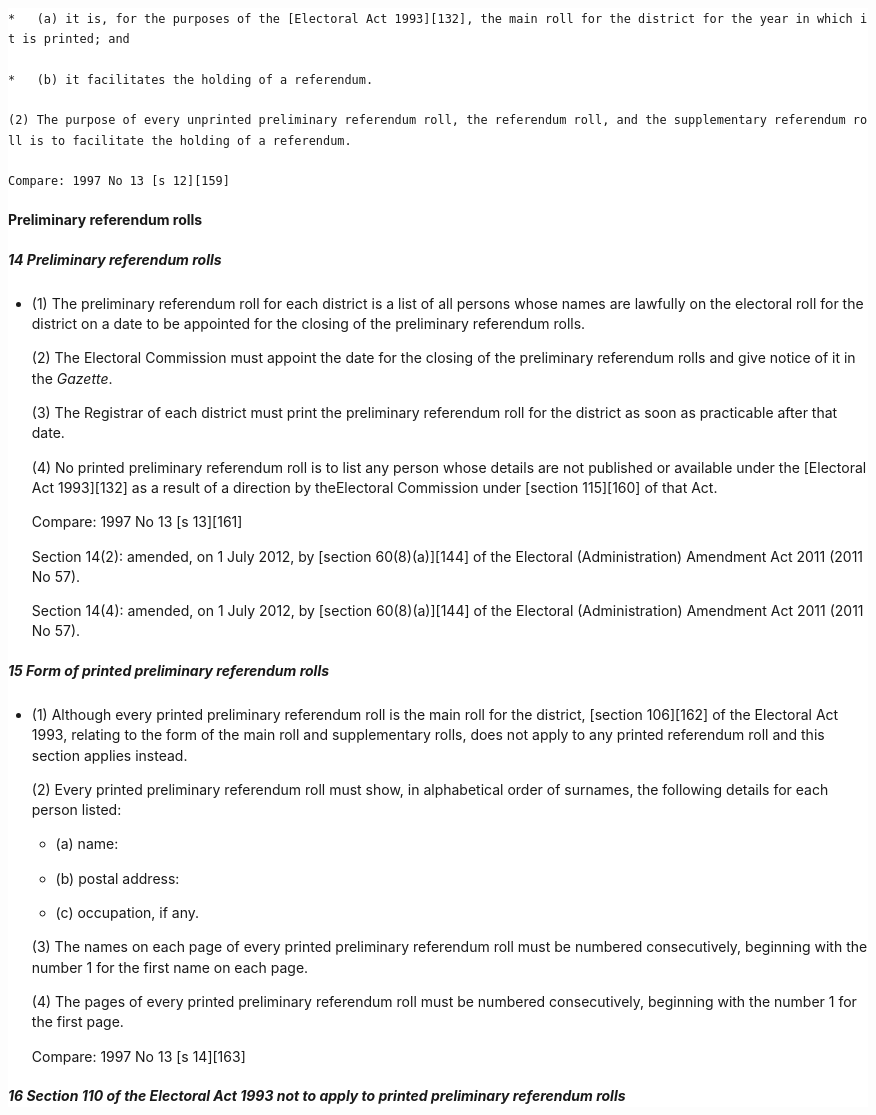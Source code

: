     *   (a) it is, for the purposes of the [Electoral Act 1993][132], the main roll for the district for the year in which it is printed; and
    
    *   (b) it facilitates the holding of a referendum.
    
    (2) The purpose of every unprinted preliminary referendum roll, the referendum roll, and the supplementary referendum roll is to facilitate the holding of a referendum.
    
    Compare: 1997 No 13 [s 12][159]

#### Preliminary referendum rolls

##### 14 Preliminary referendum rolls
    
*   (1) The preliminary referendum roll for each district is a list of all persons whose names are lawfully on the electoral roll for the district on a date to be appointed for the closing of the preliminary referendum rolls.
    
    (2) The Electoral Commission must appoint the date for the closing of the preliminary referendum rolls and give notice of it in the _Gazette_.
    
    (3) The Registrar of each district must print the preliminary referendum roll for the district as soon as practicable after that date.
    
    (4) No printed preliminary referendum roll is to list any person whose details are not published or available under the [Electoral Act 1993][132] as a result of a direction by theElectoral Commission under [section 115][160] of that Act.
    
    Compare: 1997 No 13 [s 13][161]
    
    Section 14(2): amended, on 1 July 2012, by [section 60(8)(a)][144] of the Electoral (Administration) Amendment Act 2011 (2011 No 57).
    
    Section 14(4): amended, on 1 July 2012, by [section 60(8)(a)][144] of the Electoral (Administration) Amendment Act 2011 (2011 No 57).

##### 15 Form of printed preliminary referendum rolls
    
*   (1) Although every printed preliminary referendum roll is the main roll for the district, [section 106][162] of the Electoral Act 1993, relating to the form of the main roll and supplementary rolls, does not apply to any printed referendum roll and this section applies instead.
    
    (2) Every printed preliminary referendum roll must show, in alphabetical order of surnames, the following details for each person listed:
        
    *   (a) name:
    
    *   (b) postal address:
    
    *   (c) occupation, if any.
    
    (3) The names on each page of every printed preliminary referendum roll must be numbered consecutively, beginning with the number 1 for the first name on each page.
    
    (4) The pages of every printed preliminary referendum roll must be numbered consecutively, beginning with the number 1 for the first page.
    
    Compare: 1997 No 13 [s 14][163]

##### 16 Section 110 of the Electoral Act 1993 not to apply to printed preliminary referendum rolls
    

[0]: http://www.legislation.govt.nz/act/public/2000/0048/latest/link.aspx?id=DLM195466
[1]: http://www.legislation.govt.nz/act/public/2000/0048/latest/whole.html#DLM73884
[2]: http://www.legislation.govt.nz/act/public/2000/0048/latest/whole.html#DLM73885